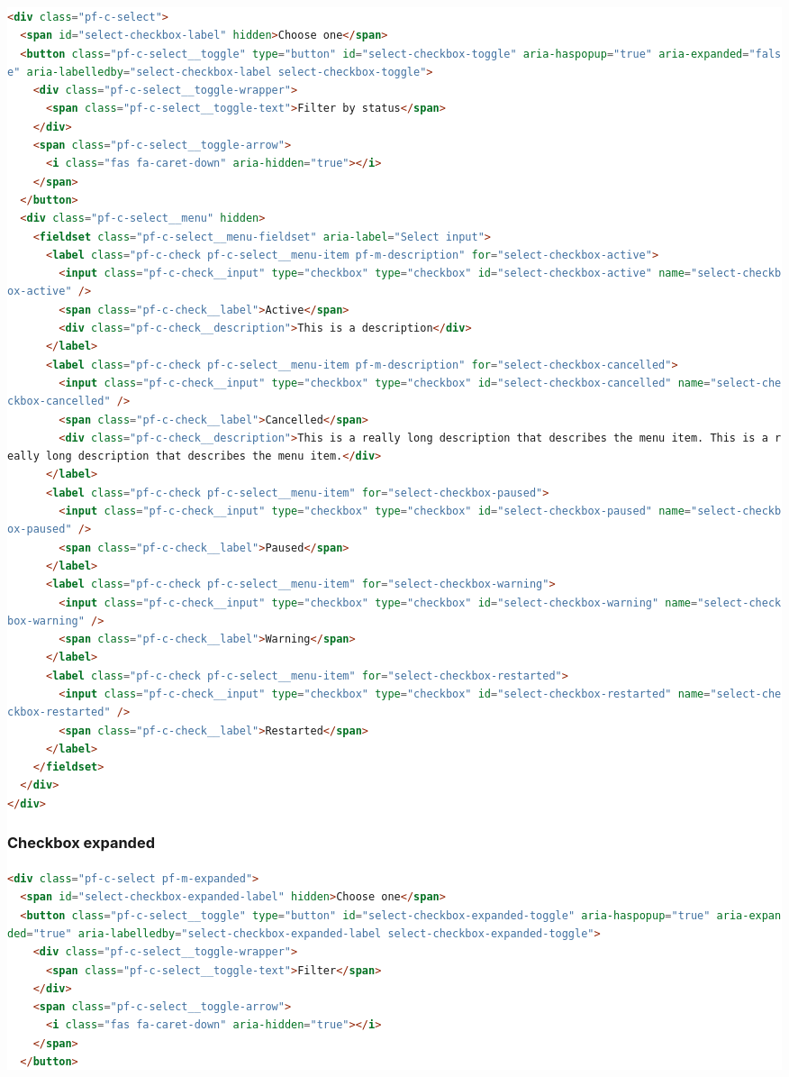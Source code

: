```html
<div class="pf-c-select">
  <span id="select-checkbox-label" hidden>Choose one</span>
  <button class="pf-c-select__toggle" type="button" id="select-checkbox-toggle" aria-haspopup="true" aria-expanded="false" aria-labelledby="select-checkbox-label select-checkbox-toggle">
    <div class="pf-c-select__toggle-wrapper">
      <span class="pf-c-select__toggle-text">Filter by status</span>
    </div>
    <span class="pf-c-select__toggle-arrow">
      <i class="fas fa-caret-down" aria-hidden="true"></i>
    </span>
  </button>
  <div class="pf-c-select__menu" hidden>
    <fieldset class="pf-c-select__menu-fieldset" aria-label="Select input">
      <label class="pf-c-check pf-c-select__menu-item pf-m-description" for="select-checkbox-active">
        <input class="pf-c-check__input" type="checkbox" type="checkbox" id="select-checkbox-active" name="select-checkbox-active" />
        <span class="pf-c-check__label">Active</span>
        <div class="pf-c-check__description">This is a description</div>
      </label>
      <label class="pf-c-check pf-c-select__menu-item pf-m-description" for="select-checkbox-cancelled">
        <input class="pf-c-check__input" type="checkbox" type="checkbox" id="select-checkbox-cancelled" name="select-checkbox-cancelled" />
        <span class="pf-c-check__label">Cancelled</span>
        <div class="pf-c-check__description">This is a really long description that describes the menu item. This is a really long description that describes the menu item.</div>
      </label>
      <label class="pf-c-check pf-c-select__menu-item" for="select-checkbox-paused">
        <input class="pf-c-check__input" type="checkbox" type="checkbox" id="select-checkbox-paused" name="select-checkbox-paused" />
        <span class="pf-c-check__label">Paused</span>
      </label>
      <label class="pf-c-check pf-c-select__menu-item" for="select-checkbox-warning">
        <input class="pf-c-check__input" type="checkbox" type="checkbox" id="select-checkbox-warning" name="select-checkbox-warning" />
        <span class="pf-c-check__label">Warning</span>
      </label>
      <label class="pf-c-check pf-c-select__menu-item" for="select-checkbox-restarted">
        <input class="pf-c-check__input" type="checkbox" type="checkbox" id="select-checkbox-restarted" name="select-checkbox-restarted" />
        <span class="pf-c-check__label">Restarted</span>
      </label>
    </fieldset>
  </div>
</div>
```

### Checkbox expanded

```html
<div class="pf-c-select pf-m-expanded">
  <span id="select-checkbox-expanded-label" hidden>Choose one</span>
  <button class="pf-c-select__toggle" type="button" id="select-checkbox-expanded-toggle" aria-haspopup="true" aria-expanded="true" aria-labelledby="select-checkbox-expanded-label select-checkbox-expanded-toggle">
    <div class="pf-c-select__toggle-wrapper">
      <span class="pf-c-select__toggle-text">Filter</span>
    </div>
    <span class="pf-c-select__toggle-arrow">
      <i class="fas fa-caret-down" aria-hidden="true"></i>
    </span>
  </button>
```